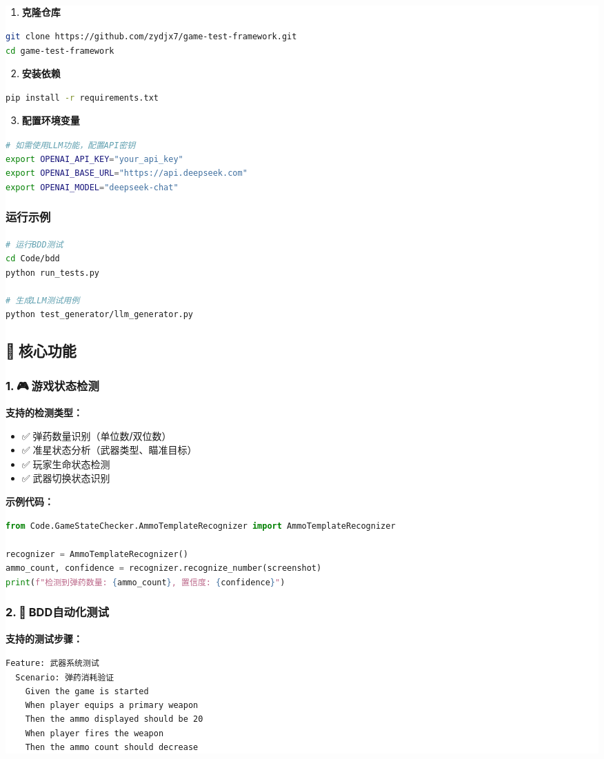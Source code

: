 1. **克隆仓库**
```bash
git clone https://github.com/zydjx7/game-test-framework.git
cd game-test-framework
```

2. **安装依赖**
```bash
pip install -r requirements.txt
```

3. **配置环境变量**
```bash
# 如需使用LLM功能，配置API密钥
export OPENAI_API_KEY="your_api_key"
export OPENAI_BASE_URL="https://api.deepseek.com"
export OPENAI_MODEL="deepseek-chat"
```

### 运行示例

```bash
# 运行BDD测试
cd Code/bdd
python run_tests.py

# 生成LLM测试用例
python test_generator/llm_generator.py
```

## 🎯 核心功能

### 1. 🎮 游戏状态检测

**支持的检测类型：**
- ✅ 弹药数量识别（单位数/双位数）
- ✅ 准星状态分析（武器类型、瞄准目标）
- ✅ 玩家生命状态检测
- ✅ 武器切换状态识别

**示例代码：**
```python
from Code.GameStateChecker.AmmoTemplateRecognizer import AmmoTemplateRecognizer

recognizer = AmmoTemplateRecognizer()
ammo_count, confidence = recognizer.recognize_number(screenshot)
print(f"检测到弹药数量: {ammo_count}, 置信度: {confidence}")
```

### 2. 🧪 BDD自动化测试

**支持的测试步骤：**
```gherkin
Feature: 武器系统测试
  Scenario: 弹药消耗验证
    Given the game is started
    When player equips a primary weapon
    Then the ammo displayed should be 20
    When player fires the weapon
    Then the ammo count should decrease
```
